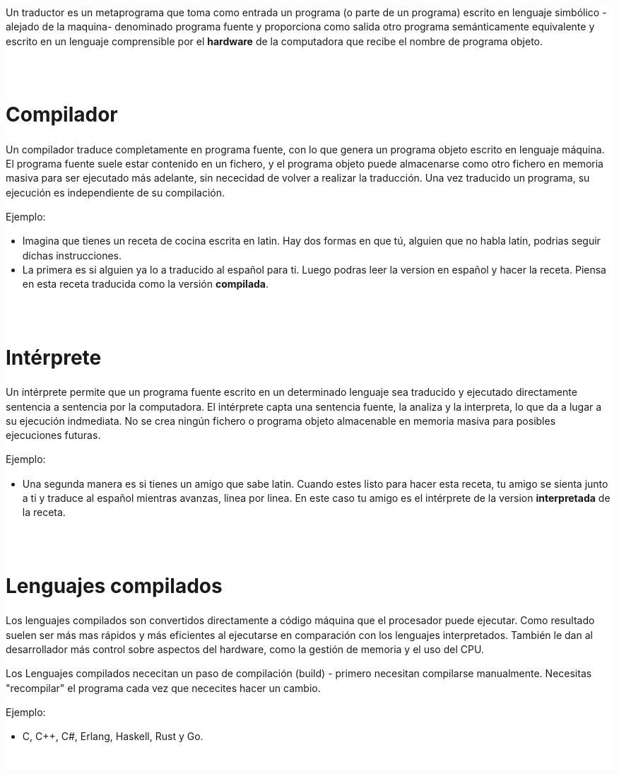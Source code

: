 Un traductor es un metaprograma que toma como entrada un programa (o parte de un programa) escrito en lenguaje simbólico -alejado de la maquina- denominado programa fuente y proporciona como salida otro programa semánticamente equivalente y escrito en un lenguaje comprensible por el __hardware__ de la computadora que recibe el nombre de programa objeto.

<br>

# Compilador

Un compilador traduce completamente en programa fuente, con lo que genera un programa objeto escrito en lenguaje máquina. El programa fuente suele estar contenido en un fichero, y el programa objeto puede almacenarse como otro fichero en memoria masiva para ser ejecutado más adelante, sin nececidad de volver a realizar la traducción. Una vez traducido un programa, su ejecución es independiente de su compilación.

Ejemplo:

   - Imagina que tienes un receta de cocina escrita en latin. Hay dos formas en que tú, alguien que no habla latin, podrias seguir dichas instrucciones.
   - La primera es si alguien ya lo a traducido al español para ti. Luego podras leer la version en español y hacer la receta. Piensa en esta receta traducida como la versión __compilada__.

<br>

# Intérprete

Un intérprete permite que un programa fuente escrito en un determinado lenguaje sea traducido y ejecutado directamente sentencia a sentencia por la computadora. El intérprete capta una sentencia fuente, la analiza y la interpreta, lo que da a lugar a su ejecución indmediata. No se crea ningún fichero o programa objeto almacenable en memoria masiva para posibles ejecuciones futuras. 

Ejemplo:

   - Una segunda manera es si tienes un amigo que sabe latin. Cuando estes listo para hacer esta receta, tu amigo se sienta junto a ti y traduce al español mientras avanzas, linea por linea. En este caso tu amigo es el intérprete de la version __interpretada__ de la receta.

<br>

# Lenguajes compilados

Los lenguajes compilados son convertidos directamente a código máquina que el procesador puede ejecutar. Como resultado suelen ser más mas rápidos y más eficientes al ejecutarse en comparación con los lenguajes interpretados. También le dan al desarrollador más control sobre aspectos del hardware, como la gestión de memoria y el uso del CPU.

Los Lenguajes compilados nececitan un paso de compilación (build) - primero necesitan compilarse manualmente. Necesitas "recompilar" el programa cada vez que nececites hacer un cambio.

Ejemplo:

   - C, C++, C#, Erlang, Haskell, Rust y Go.

<br>
